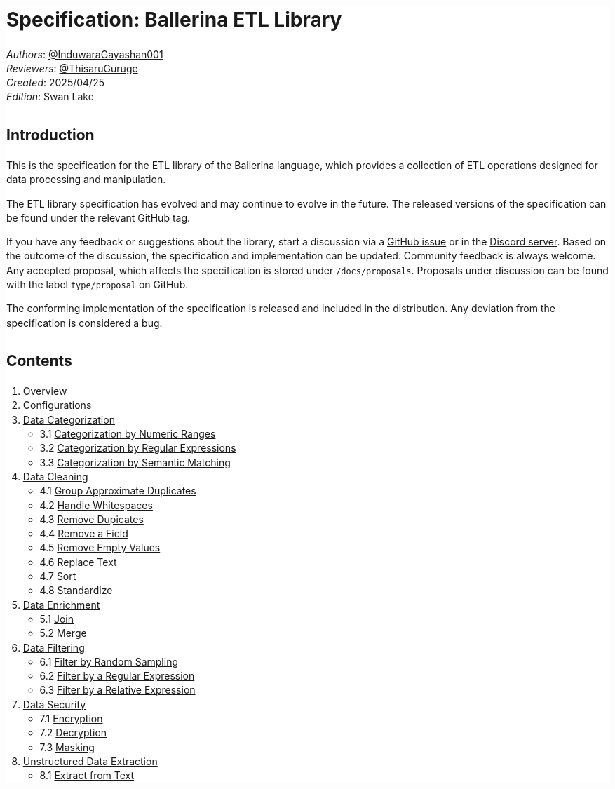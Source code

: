 # Specification: Ballerina ETL Library

_Authors_: [@InduwaraGayashan001](https://github.com/InduwaraGayashan001) \
_Reviewers_: [@ThisaruGuruge](https://github.com/ThisaruGuruge) \
_Created_: 2025/04/25 \
_Edition_: Swan Lake

## Introduction

This is the specification for the ETL library of the [Ballerina language](https://ballerina.io), which provides a collection of ETL operations designed for data processing and manipulation.

The ETL library specification has evolved and may continue to evolve in the future. The released versions of the specification can be found under the relevant GitHub tag.

If you have any feedback or suggestions about the library, start a discussion via a [GitHub issue](https://github.com/ballerina-platform/ballerina-standard-library/issues) or in the [Discord server](https://discord.gg/ballerinalang). Based on the outcome of the discussion, the specification and implementation can be updated. Community feedback is always welcome. Any accepted proposal, which affects the specification is stored under `/docs/proposals`. Proposals under discussion can be found with the label `type/proposal` on GitHub.

The conforming implementation of the specification is released and included in the distribution. Any deviation from the specification is considered a bug.

## Contents

1. [Overview](#1-overview)
2. [Configurations](#2-configurations)
3. [Data Categorization](#3-data-categorization)  
    * 3.1 [Categorization by Numeric Ranges](#31-categorization-by-numeric-ranges)  
    * 3.2 [Categorization by Regular Expressions](#32-categorization-by-regular-expressions)  
    * 3.3 [Categorization by Semantic Matching](#33-categorization-by-semantic-matching)
4. [Data Cleaning](#4-data-cleaning)
    * 4.1 [Group Approximate Duplicates](#41-group-approximate-duplicates)
    * 4.2 [Handle Whitespaces](#42-handle-whitespaces)
    * 4.3 [Remove Dupicates](#43-remove-duplicates)
    * 4.4 [Remove a Field](#44-remove-a-field)
    * 4.5 [Remove Empty Values](#45-remove-empty-values)
    * 4.6 [Replace Text](#46-replace-text)
    * 4.7 [Sort](#47-sort)
    * 4.8 [Standardize](#48-standardize)
5. [Data Enrichment](#5-data-enrichment)
    * 5.1 [Join](#51-join)
    * 5.2 [Merge](#52-merge)
6. [Data Filtering](#6-data-filtering)
    * 6.1 [Filter by Random Sampling](#61-filter-by-random-sampling)
    * 6.2 [Filter by a Regular Expression](#62-filter-by-a-regular-expression)
    * 6.3 [Filter by a Relative Expression](#63-filter-by-a-relative-expression)
7. [Data Security](#7-data-security)
    * 7.1 [Encryption](#71-encryption)
    * 7.2 [Decryption](#72-decryption)
    * 7.3 [Masking](#73-masking)
8. [Unstructured Data Extraction](#8-unstructured-data-extraction)
    * 8.1 [Extract from Text](#81-extract-from-text)
